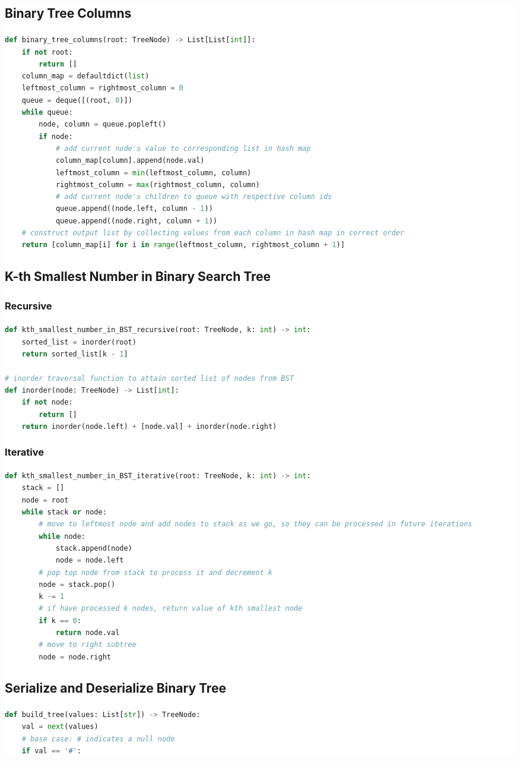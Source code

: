 ## Binary Tree Columns
```python
def binary_tree_columns(root: TreeNode) -> List[List[int]]:
    if not root:
        return []
    column_map = defaultdict(list)
    leftmost_column = rightmost_column = 0
    queue = deque([(root, 0)])
    while queue:
        node, column = queue.popleft()
        if node:
            # add current node's value to corresponding list in hash map 
            column_map[column].append(node.val)
            leftmost_column = min(leftmost_column, column)
            rightmost_column = max(rightmost_column, column)
            # add current node's children to queue with respective column ids 
            queue.append((node.left, column - 1))
            queue.append((node.right, column + 1))
    # construct output list by collecting values from each column in hash map in correct order
    return [column_map[i] for i in range(leftmost_column, rightmost_column + 1)]
```
## K-th Smallest Number in Binary Search Tree

### Recursive 
```python
def kth_smallest_number_in_BST_recursive(root: TreeNode, k: int) -> int:
    sorted_list = inorder(root)
    return sorted_list[k - 1]

# inorder traversal function to attain sorted list of nodes from BST 
def inorder(node: TreeNode) -> List[int]:
    if not node:
        return []
    return inorder(node.left) + [node.val] + inorder(node.right)
```
### Iterative 
```python
def kth_smallest_number_in_BST_iterative(root: TreeNode, k: int) -> int:
    stack = []
    node = root 
    while stack or node:
        # move to leftmost node and add nodes to stack as we go, so they can be processed in future iterations 
        while node:
            stack.append(node)
            node = node.left 
        # pop top node from stack to process it and decrement k
        node = stack.pop()
        k -= 1 
        # if have processed k nodes, return value of kth smallest node 
        if k == 0:
            return node.val 
        # move to right subtree 
        node = node.right 
```
## Serialize and Deserialize Binary Tree 
```python
def build_tree(values: List[str]) -> TreeNode:
    val = next(values)
    # base case: # indicates a null node 
    if val == '#':
```